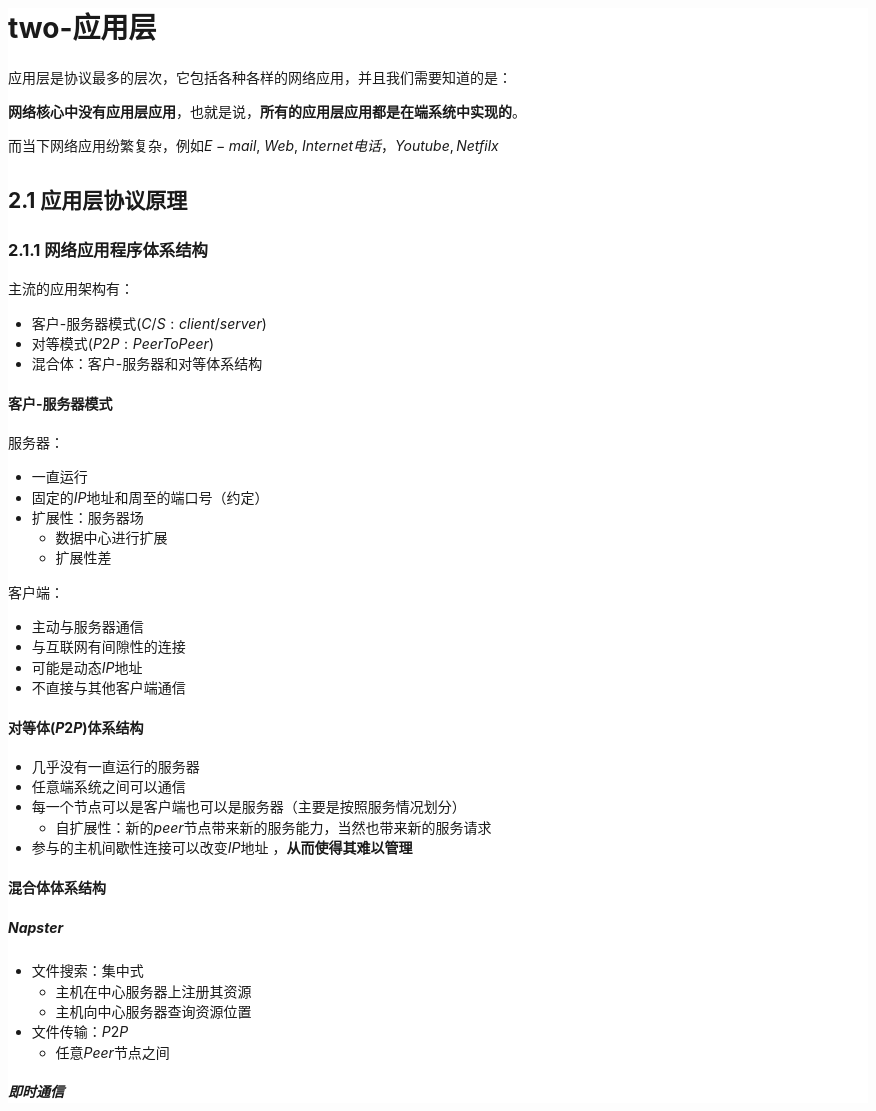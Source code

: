 # two-应用层

应用层是协议最多的层次，它包括各种各样的网络应用，并且我们需要知道的是：

​	**网络核心中没有应用层应用**，也就是说，**所有的应用层应用都是在端系统中实现的**。

而当下网络应用纷繁复杂，例如$E-mail$, $Web$, $Internet电话$，$Youtube, Netfilx$

## 2.1 应用层协议原理

### 2.1.1 网络应用程序体系结构

主流的应用架构有：

- 客户-服务器模式$(C/S:client/server)$
- 对等模式$(P2P:Peer To  Peer)$
- 混合体：客户-服务器和对等体系结构

#### 客户-服务器模式

服务器：

- 一直运行
- 固定的$IP$地址和周至的端口号（约定）
- 扩展性：服务器场
  - 数据中心进行扩展
  - 扩展性差

客户端：

- 主动与服务器通信
- 与互联网有间隙性的连接
- 可能是动态$IP$地址
- 不直接与其他客户端通信

#### 对等体($P2P$)体系结构

- 几乎没有一直运行的服务器
- 任意端系统之间可以通信
- 每一个节点可以是客户端也可以是服务器（主要是按照服务情况划分）
  - 自扩展性：新的$peer$节点带来新的服务能力，当然也带来新的服务请求
- 参与的主机间歇性连接可以改变$IP$地址 ，**从而使得其难以管理**

#### 混合体体系结构

##### Napster

- 文件搜索：集中式
  - 主机在中心服务器上注册其资源
  - 主机向中心服务器查询资源位置
- 文件传输：$P2P$
  - 任意$Peer$节点之间

##### 即时通信
